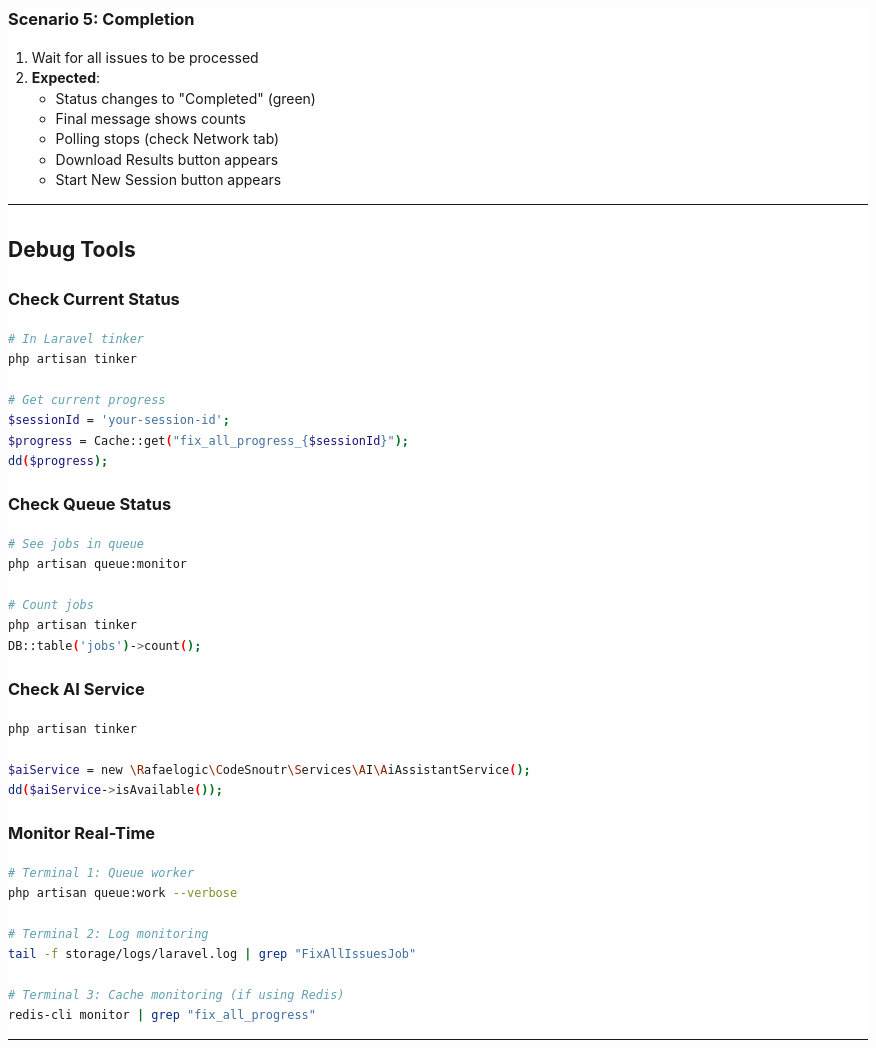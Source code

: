 ### Scenario 5: Completion
1. Wait for all issues to be processed
2. **Expected**:
   - Status changes to "Completed" (green)
   - Final message shows counts
   - Polling stops (check Network tab)
   - Download Results button appears
   - Start New Session button appears

---

## Debug Tools

### Check Current Status
```bash
# In Laravel tinker
php artisan tinker

# Get current progress
$sessionId = 'your-session-id';
$progress = Cache::get("fix_all_progress_{$sessionId}");
dd($progress);
```

### Check Queue Status
```bash
# See jobs in queue
php artisan queue:monitor

# Count jobs
php artisan tinker
DB::table('jobs')->count();
```

### Check AI Service
```bash
php artisan tinker

$aiService = new \Rafaelogic\CodeSnoutr\Services\AI\AiAssistantService();
dd($aiService->isAvailable());
```

### Monitor Real-Time
```bash
# Terminal 1: Queue worker
php artisan queue:work --verbose

# Terminal 2: Log monitoring
tail -f storage/logs/laravel.log | grep "FixAllIssuesJob"

# Terminal 3: Cache monitoring (if using Redis)
redis-cli monitor | grep "fix_all_progress"
```

---